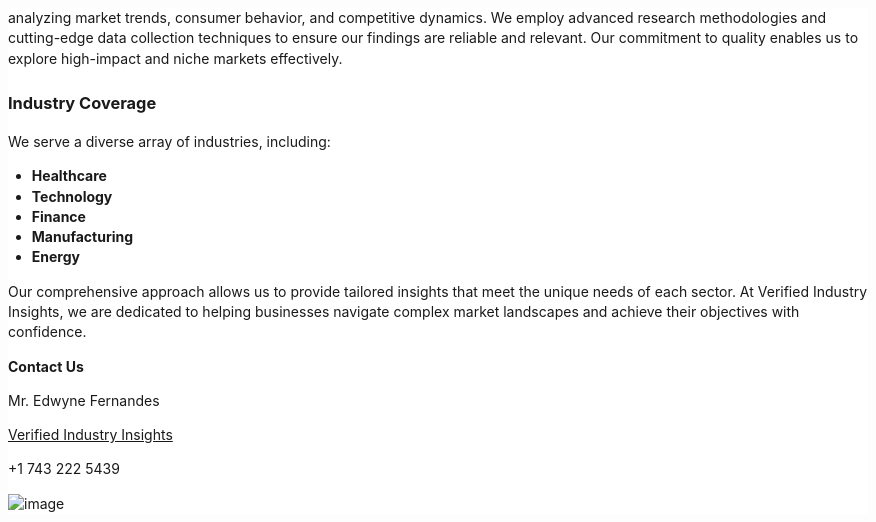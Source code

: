 analyzing market trends, consumer behavior, and competitive dynamics. We employ advanced research methodologies and cutting-edge data collection techniques to ensure our findings are reliable and relevant. Our commitment to quality enables us to explore high-impact and niche markets effectively.</p><h3>Industry Coverage</h3><p>We serve a diverse array of industries, including:</p><ul><li><strong>Healthcare</strong></li><li><strong>Technology</strong></li><li><strong>Finance</strong></li><li><strong>Manufacturing</strong></li><li><strong>Energy</strong></li></ul><p>Our comprehensive approach allows us to provide tailored insights that meet the unique needs of each sector. At Verified Industry Insights, we are dedicated to helping businesses navigate complex market landscapes and achieve their objectives with confidence.</p><p><strong>Contact Us</strong></p><p>Mr. Edwyne Fernandes</p><p><a href="https://www.verifiedindustryinsights.com/">Verified Industry Insights</a></p><p>+1 743 222 5439</p>
![image](https://github.com/user-attachments/assets/f56f07d7-2eae-499f-9c9d-24a0b46201b9)
